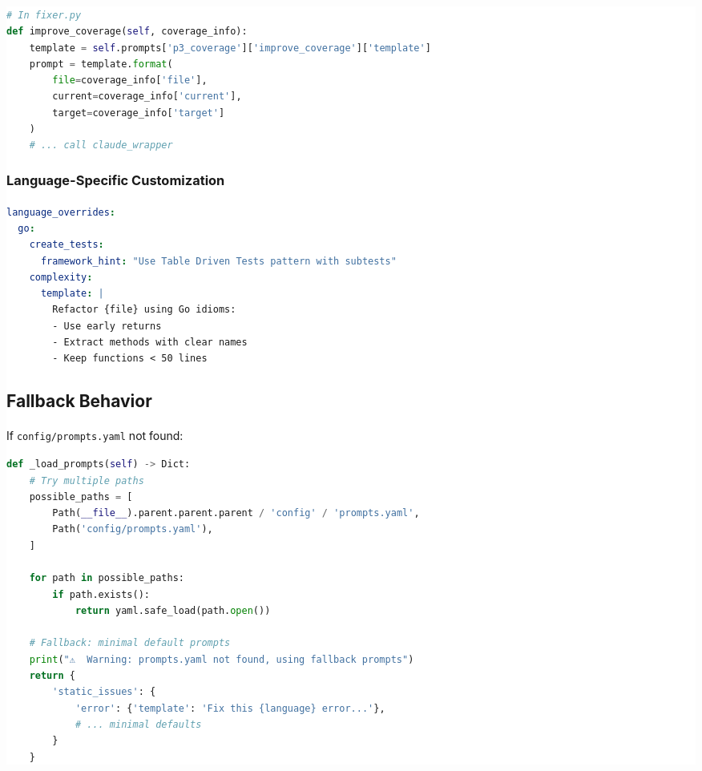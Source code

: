 ```python
# In fixer.py
def improve_coverage(self, coverage_info):
    template = self.prompts['p3_coverage']['improve_coverage']['template']
    prompt = template.format(
        file=coverage_info['file'],
        current=coverage_info['current'],
        target=coverage_info['target']
    )
    # ... call claude_wrapper
```

### Language-Specific Customization

```yaml
language_overrides:
  go:
    create_tests:
      framework_hint: "Use Table Driven Tests pattern with subtests"
    complexity:
      template: |
        Refactor {file} using Go idioms:
        - Use early returns
        - Extract methods with clear names
        - Keep functions < 50 lines
```

## Fallback Behavior

If `config/prompts.yaml` not found:

```python
def _load_prompts(self) -> Dict:
    # Try multiple paths
    possible_paths = [
        Path(__file__).parent.parent.parent / 'config' / 'prompts.yaml',
        Path('config/prompts.yaml'),
    ]

    for path in possible_paths:
        if path.exists():
            return yaml.safe_load(path.open())

    # Fallback: minimal default prompts
    print("⚠️  Warning: prompts.yaml not found, using fallback prompts")
    return {
        'static_issues': {
            'error': {'template': 'Fix this {language} error...'},
            # ... minimal defaults
        }
    }
```
